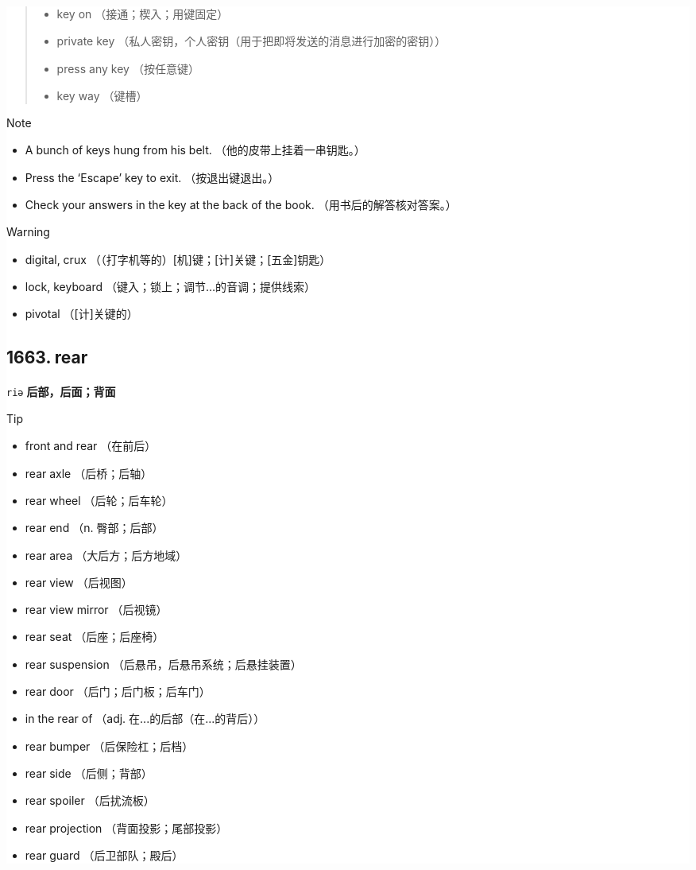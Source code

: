 >
> - key on （接通；楔入；用键固定）
>
> - private key （私人密钥，个人密钥（用于把即将发送的消息进行加密的密钥））
>
> - press any key （按任意键）
>
> - key way （键槽）
>

> [!NOTE]
>
> - A bunch of keys hung from his belt. （他的皮带上挂着一串钥匙。）
>
> - Press the ‘Escape’ key to exit. （按退出键退出。）
>
> - Check your answers in the key at the back of the book. （用书后的解答核对答案。）
>

> [!WARNING]
>
> - digital, crux （（打字机等的）[机]键；[计]关键；[五金]钥匙）
>
> - lock, keyboard （键入；锁上；调节…的音调；提供线索）
>
> - pivotal （[计]关键的）
>

## 1663. rear

`riə`  **后部，后面；背面**

> [!TIP]
>
> - front and rear （在前后）
>
> - rear axle （后桥；后轴）
>
> - rear wheel （后轮；后车轮）
>
> - rear end （n. 臀部；后部）
>
> - rear area （大后方；后方地域）
>
> - rear view （后视图）
>
> - rear view mirror （后视镜）
>
> - rear seat （后座；后座椅）
>
> - rear suspension （后悬吊，后悬吊系统；后悬挂装置）
>
> - rear door （后门；后门板；后车门）
>
> - in the rear of （adj. 在...的后部（在...的背后））
>
> - rear bumper （后保险杠；后档）
>
> - rear side （后侧；背部）
>
> - rear spoiler （后扰流板）
>
> - rear projection （背面投影；尾部投影）
>
> - rear guard （后卫部队；殿后）